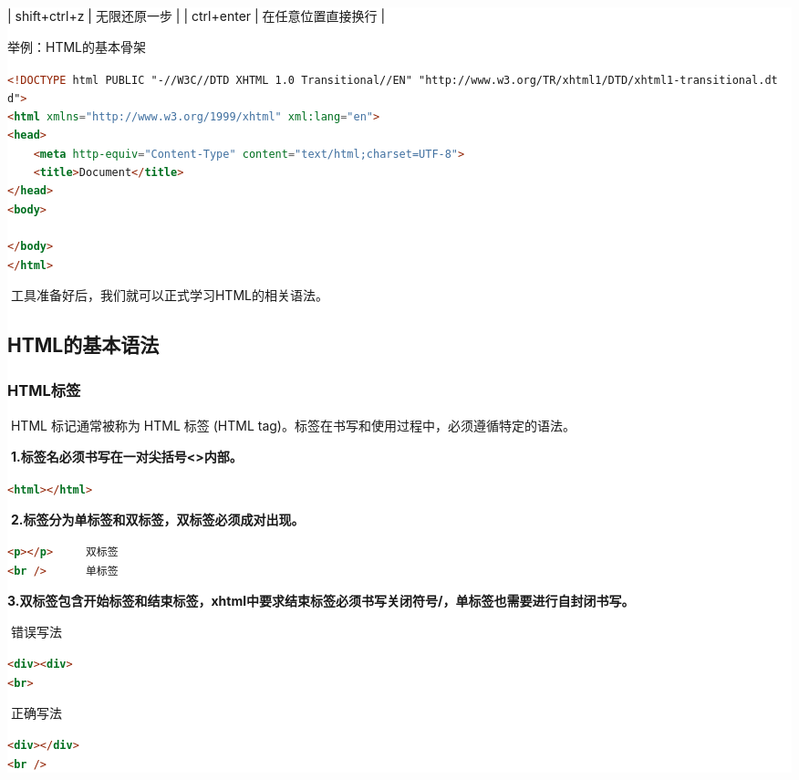 | shift+ctrl+z                   | 无限还原一步                 |
| ctrl+enter                     | 在任意位置直接换行           |

举例：HTML的基本骨架

```html
<!DOCTYPE html PUBLIC "-//W3C//DTD XHTML 1.0 Transitional//EN" "http://www.w3.org/TR/xhtml1/DTD/xhtml1-transitional.dtd">
<html xmlns="http://www.w3.org/1999/xhtml" xml:lang="en">
<head>
	<meta http-equiv="Content-Type" content="text/html;charset=UTF-8">
	<title>Document</title>
</head>
<body>
	
</body>
</html>
```

​	工具准备好后，我们就可以正式学习HTML的相关语法。



## HTML的基本语法

### HTML标签

​	HTML 标记通常被称为 HTML 标签 (HTML tag)。标签在书写和使用过程中，必须遵循特定的语法。

​	**1.标签名必须书写在一对尖括号<>内部。**

```html
<html></html>
```

​	**2.标签分为单标签和双标签，双标签必须成对出现。**

```html
<p></p>		双标签
<br />		单标签
```

​	**3.双标签包含开始标签和结束标签，xhtml中要求结束标签必须书写关闭符号/，单标签也需要进行自封闭书写。**

​	错误写法

```html
<div><div>
<br>
```

​	正确写法

```html
<div></div>
<br />
```

